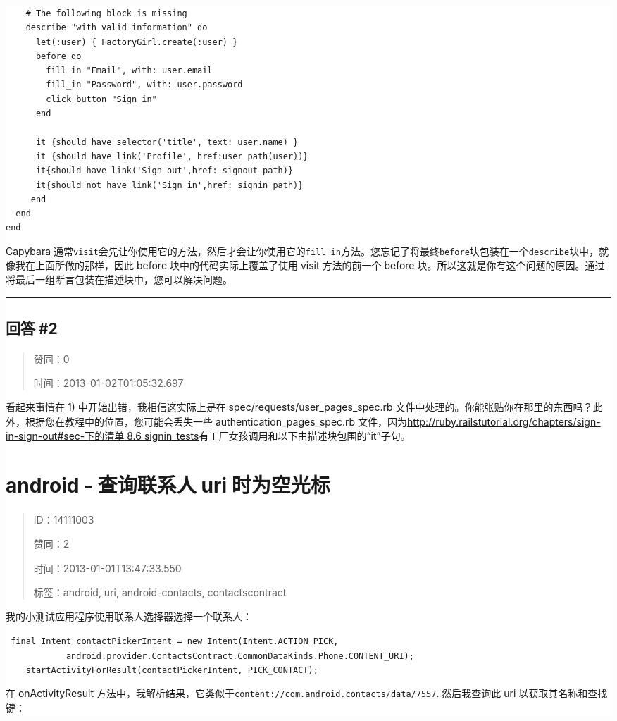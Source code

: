```
    # The following block is missing
    describe "with valid information" do
      let(:user) { FactoryGirl.create(:user) }
      before do
        fill_in "Email", with: user.email
        fill_in "Password", with: user.password
        click_button "Sign in"
      end

      it {should have_selector('title', text: user.name) }
      it {should have_link('Profile', href:user_path(user))}
      it{should have_link('Sign out',href: signout_path)}
      it{should_not have_link('Sign in',href: signin_path)}
     end
  end
end 
```

Capybara 通常`visit`会先让你使用它的方法，然后才会让你使用它的`fill_in`方法。您忘记了将最终`before`块包装在一个`describe`块中，就像我在上面所做的那样，因此 before 块中的代码实际上覆盖了使用 visit 方法的前一个 before 块。所以这就是你有这个问题的原因。通过将最后一组断言包装在描述块中，您可以解决问题。

* * *

## 回答 #2

> 赞同：0
> 
> 时间：2013-01-02T01:05:32.697

看起来事情在 1) 中开始出错，我相信这实际上是在 spec/requests/user_pages_spec.rb 文件中处理的。你能张贴你在那里的东西吗？此外，根据您在教程中的位置，您可能会丢失一些 authentication_pages_spec.rb 文件，因为[http://ruby.railstutorial.org/chapters/sign-in-sign-out#sec-下的清单 8.6 signin_tests](http://ruby.railstutorial.org/chapters/sign-in-sign-out#sec-signin_tests)有工厂女孩调用和以下由描述块包围的“it”子句。

# android - 查询联系人 uri 时为空光标

> ID：14111003
> 
> 赞同：2
> 
> 时间：2013-01-01T13:47:33.550
> 
> 标签：android, uri, android-contacts, contactscontract

我的小测试应用程序使用联系人选择器选择一个联系人：

```
 final Intent contactPickerIntent = new Intent(Intent.ACTION_PICK,
            android.provider.ContactsContract.CommonDataKinds.Phone.CONTENT_URI);
    startActivityForResult(contactPickerIntent, PICK_CONTACT); 
```

在 onActivityResult 方法中，我解析结果，它类似于`content://com.android.contacts/data/7557`. 然后我查询此 uri 以获取其名称和查找键：
